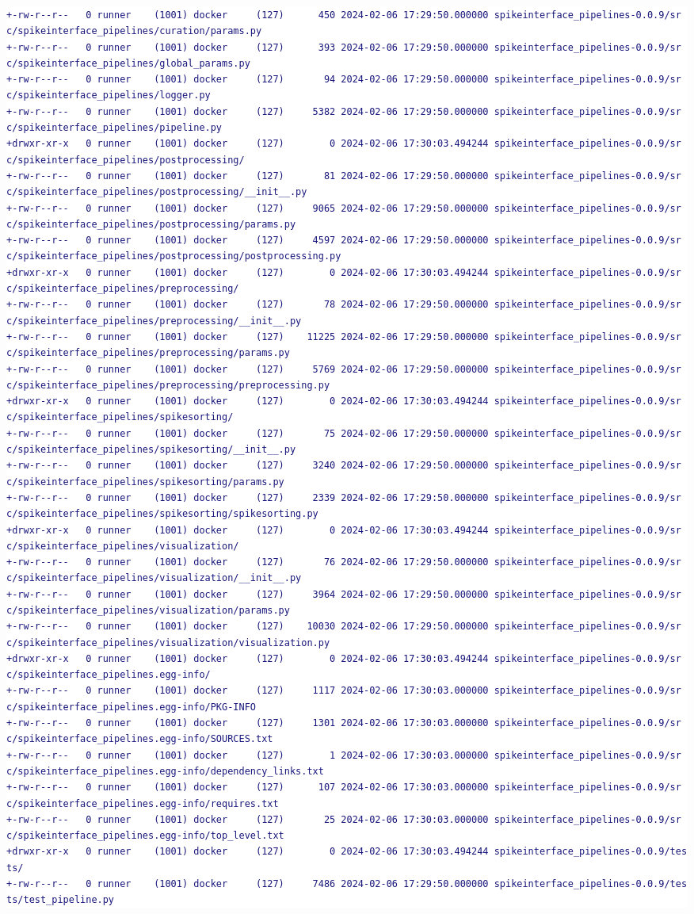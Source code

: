 ```diff
+-rw-r--r--   0 runner    (1001) docker     (127)      450 2024-02-06 17:29:50.000000 spikeinterface_pipelines-0.0.9/src/spikeinterface_pipelines/curation/params.py
+-rw-r--r--   0 runner    (1001) docker     (127)      393 2024-02-06 17:29:50.000000 spikeinterface_pipelines-0.0.9/src/spikeinterface_pipelines/global_params.py
+-rw-r--r--   0 runner    (1001) docker     (127)       94 2024-02-06 17:29:50.000000 spikeinterface_pipelines-0.0.9/src/spikeinterface_pipelines/logger.py
+-rw-r--r--   0 runner    (1001) docker     (127)     5382 2024-02-06 17:29:50.000000 spikeinterface_pipelines-0.0.9/src/spikeinterface_pipelines/pipeline.py
+drwxr-xr-x   0 runner    (1001) docker     (127)        0 2024-02-06 17:30:03.494244 spikeinterface_pipelines-0.0.9/src/spikeinterface_pipelines/postprocessing/
+-rw-r--r--   0 runner    (1001) docker     (127)       81 2024-02-06 17:29:50.000000 spikeinterface_pipelines-0.0.9/src/spikeinterface_pipelines/postprocessing/__init__.py
+-rw-r--r--   0 runner    (1001) docker     (127)     9065 2024-02-06 17:29:50.000000 spikeinterface_pipelines-0.0.9/src/spikeinterface_pipelines/postprocessing/params.py
+-rw-r--r--   0 runner    (1001) docker     (127)     4597 2024-02-06 17:29:50.000000 spikeinterface_pipelines-0.0.9/src/spikeinterface_pipelines/postprocessing/postprocessing.py
+drwxr-xr-x   0 runner    (1001) docker     (127)        0 2024-02-06 17:30:03.494244 spikeinterface_pipelines-0.0.9/src/spikeinterface_pipelines/preprocessing/
+-rw-r--r--   0 runner    (1001) docker     (127)       78 2024-02-06 17:29:50.000000 spikeinterface_pipelines-0.0.9/src/spikeinterface_pipelines/preprocessing/__init__.py
+-rw-r--r--   0 runner    (1001) docker     (127)    11225 2024-02-06 17:29:50.000000 spikeinterface_pipelines-0.0.9/src/spikeinterface_pipelines/preprocessing/params.py
+-rw-r--r--   0 runner    (1001) docker     (127)     5769 2024-02-06 17:29:50.000000 spikeinterface_pipelines-0.0.9/src/spikeinterface_pipelines/preprocessing/preprocessing.py
+drwxr-xr-x   0 runner    (1001) docker     (127)        0 2024-02-06 17:30:03.494244 spikeinterface_pipelines-0.0.9/src/spikeinterface_pipelines/spikesorting/
+-rw-r--r--   0 runner    (1001) docker     (127)       75 2024-02-06 17:29:50.000000 spikeinterface_pipelines-0.0.9/src/spikeinterface_pipelines/spikesorting/__init__.py
+-rw-r--r--   0 runner    (1001) docker     (127)     3240 2024-02-06 17:29:50.000000 spikeinterface_pipelines-0.0.9/src/spikeinterface_pipelines/spikesorting/params.py
+-rw-r--r--   0 runner    (1001) docker     (127)     2339 2024-02-06 17:29:50.000000 spikeinterface_pipelines-0.0.9/src/spikeinterface_pipelines/spikesorting/spikesorting.py
+drwxr-xr-x   0 runner    (1001) docker     (127)        0 2024-02-06 17:30:03.494244 spikeinterface_pipelines-0.0.9/src/spikeinterface_pipelines/visualization/
+-rw-r--r--   0 runner    (1001) docker     (127)       76 2024-02-06 17:29:50.000000 spikeinterface_pipelines-0.0.9/src/spikeinterface_pipelines/visualization/__init__.py
+-rw-r--r--   0 runner    (1001) docker     (127)     3964 2024-02-06 17:29:50.000000 spikeinterface_pipelines-0.0.9/src/spikeinterface_pipelines/visualization/params.py
+-rw-r--r--   0 runner    (1001) docker     (127)    10030 2024-02-06 17:29:50.000000 spikeinterface_pipelines-0.0.9/src/spikeinterface_pipelines/visualization/visualization.py
+drwxr-xr-x   0 runner    (1001) docker     (127)        0 2024-02-06 17:30:03.494244 spikeinterface_pipelines-0.0.9/src/spikeinterface_pipelines.egg-info/
+-rw-r--r--   0 runner    (1001) docker     (127)     1117 2024-02-06 17:30:03.000000 spikeinterface_pipelines-0.0.9/src/spikeinterface_pipelines.egg-info/PKG-INFO
+-rw-r--r--   0 runner    (1001) docker     (127)     1301 2024-02-06 17:30:03.000000 spikeinterface_pipelines-0.0.9/src/spikeinterface_pipelines.egg-info/SOURCES.txt
+-rw-r--r--   0 runner    (1001) docker     (127)        1 2024-02-06 17:30:03.000000 spikeinterface_pipelines-0.0.9/src/spikeinterface_pipelines.egg-info/dependency_links.txt
+-rw-r--r--   0 runner    (1001) docker     (127)      107 2024-02-06 17:30:03.000000 spikeinterface_pipelines-0.0.9/src/spikeinterface_pipelines.egg-info/requires.txt
+-rw-r--r--   0 runner    (1001) docker     (127)       25 2024-02-06 17:30:03.000000 spikeinterface_pipelines-0.0.9/src/spikeinterface_pipelines.egg-info/top_level.txt
+drwxr-xr-x   0 runner    (1001) docker     (127)        0 2024-02-06 17:30:03.494244 spikeinterface_pipelines-0.0.9/tests/
+-rw-r--r--   0 runner    (1001) docker     (127)     7486 2024-02-06 17:29:50.000000 spikeinterface_pipelines-0.0.9/tests/test_pipeline.py
```
